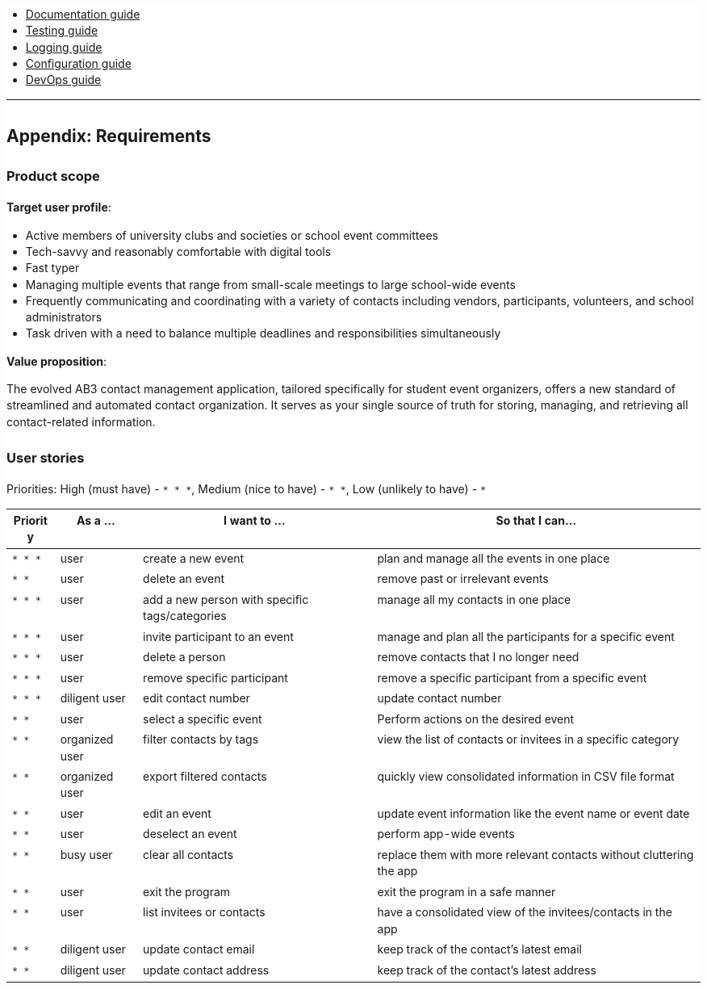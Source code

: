 * [Documentation guide](Documentation.md)
* [Testing guide](Testing.md)
* [Logging guide](Logging.md)
* [Configuration guide](Configuration.md)
* [DevOps guide](DevOps.md)

--------------------------------------------------------------------------------------------------------------------

## **Appendix: Requirements**

### Product scope

**Target user profile**:

* Active members of university clubs and societies or school event committees
* Tech-savvy and reasonably comfortable with digital tools
* Fast typer
* Managing multiple events that range from small-scale meetings to large school-wide events
* Frequently communicating and coordinating with a variety of contacts including vendors, participants, volunteers, and school administrators
* Task driven with a need to balance multiple deadlines and responsibilities simultaneously

**Value proposition**:

The evolved AB3 contact management application, tailored specifically for student event organizers, offers a new standard of streamlined and automated contact organization. It serves as your single source of truth for storing,
managing, and retrieving all contact-related information.


### User stories

Priorities: High (must have) - `* * *`, Medium (nice to have) - `* *`, Low (unlikely to have) - `*`

| Priority | As a …​                                    | I want to …​                                   | So that I can…​                                                        |
|----------|--------------------------------------------|------------------------------------------------|------------------------------------------------------------------------|
| `* * *`  | user                                       | create a new event                             | plan and manage all the events in one place                            |
| `* *`    | user                                       | delete an event                                | remove past or irrelevant events                                       |
| `* * *`  | user                                       | add a new person with specific tags/categories | manage all my contacts in one place                                    |
| `* * *`  | user                                       | invite participant to an event                 | manage and plan all the participants for a specific event              |
| `* * *`  | user                                       | delete a person                                | remove contacts that I no longer need                                  |
| `* * *`  | user                                       | remove specific participant                    | remove a specific participant from a specific event                    |
| `* * *`  | diligent user                              | edit contact number                            | update contact number                                                  |
| `* *`    | user                                       | select a specific event                        | Perform actions on the desired event                                   |
| `* *`    | organized user                             | filter contacts by tags                        | view the list of contacts or invitees in a specific category           |
| `* *`    | organized user                             | export filtered contacts                       | quickly view consolidated information in CSV file format              |
| `* *`    | user                                       | edit an event                                  | update event information like the event name or event date             |
| `* *`    | user                                       | deselect an event                              | perform app-wide events                                                |
| `* *`    | busy user                                  | clear all contacts                             | replace them with more relevant contacts without cluttering the app    |
| `* *`    | user                                       | exit the program                               | exit the program in a safe manner                                      |
| `* *`    | user                                       | list invitees or contacts                      | have a consolidated view of the invitees/contacts in the app           |
| `* *`    | diligent user                              | update contact email                           | keep track of the contact’s latest email                               |
| `* *`    | diligent user                              | update contact address                         | keep track of the contact’s latest address                             |